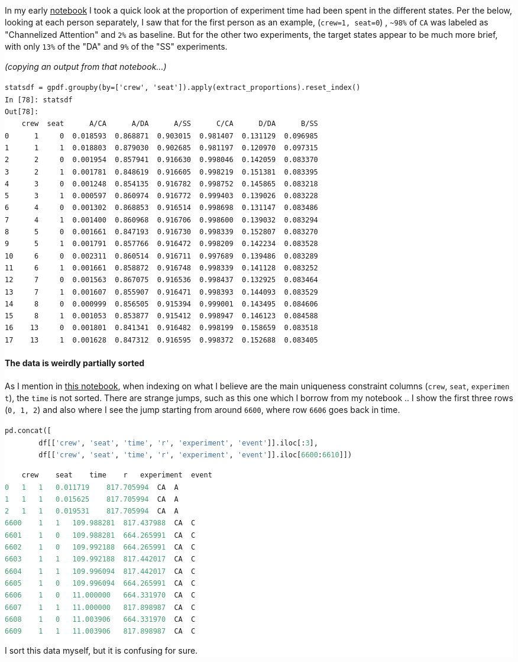 In my early [notebook](https://github.com/namoopsoo/aviation-pilot-physiology-hmm/blob/master/notes/2019-05-10-initial-look.md) I took a quick look at the proportion of experiment time had been spent in the different states. Per the below, looking at each person separately, I saw that for the first person as an example, (`crew=1, seat=0`) , `~98%` of `CA` was labeled as "Channelized Attention" and `2%` as baseline. But for the other two experiments, the target states appear to be much more brief, with only `13%` of the "DA" and `9%` of the "SS" experiments.

_(copying an output from that notebook...)_

```
statsdf = gpdf.groupby(by=['crew', 'seat']).apply(extract_proportions).reset_index()
In [78]: statsdf                                                                                                                         
Out[78]: 
    crew  seat      A/CA      A/DA      A/SS      C/CA      D/DA      B/SS
0      1     0  0.018593  0.868871  0.903015  0.981407  0.131129  0.096985
1      1     1  0.018803  0.879030  0.902685  0.981197  0.120970  0.097315
2      2     0  0.001954  0.857941  0.916630  0.998046  0.142059  0.083370
3      2     1  0.001781  0.848619  0.916605  0.998219  0.151381  0.083395
4      3     0  0.001248  0.854135  0.916782  0.998752  0.145865  0.083218
5      3     1  0.000597  0.860974  0.916772  0.999403  0.139026  0.083228
6      4     0  0.001302  0.868853  0.916514  0.998698  0.131147  0.083486
7      4     1  0.001400  0.860968  0.916706  0.998600  0.139032  0.083294
8      5     0  0.001661  0.847193  0.916730  0.998339  0.152807  0.083270
9      5     1  0.001791  0.857766  0.916472  0.998209  0.142234  0.083528
10     6     0  0.002311  0.860514  0.916711  0.997689  0.139486  0.083289
11     6     1  0.001661  0.858872  0.916748  0.998339  0.141128  0.083252
12     7     0  0.001563  0.867075  0.916536  0.998437  0.132925  0.083464
13     7     1  0.001607  0.855907  0.916471  0.998393  0.144093  0.083529
14     8     0  0.000999  0.856505  0.915394  0.999001  0.143495  0.084606
15     8     1  0.001053  0.853877  0.915412  0.998947  0.146123  0.084588
16    13     0  0.001801  0.841341  0.916482  0.998199  0.158659  0.083518
17    13     1  0.001628  0.847312  0.916595  0.998372  0.152688  0.083405
```

#### The data is weirdly partially sorted
As I mention in [this notebook](https://github.com/namoopsoo/aviation-pilot-physiology-hmm/blob/master/notes/2019-05-14-wrangling-time-data.md), when indexing on what I believe are the main uniqueness constraint columns (`crew`, `seat`, `experiment`), the `time` is not sorted. There are strange jumps, such as this one which I borrow from my notebook .. I show the first three rows (`0, 1, 2`) and also where I see the jump starting from around `6600`, where row `6606` goes back in time. 

```python
pd.concat([
        df[['crew', 'seat', 'time', 'r', 'experiment', 'event']].iloc[:3],
        df[['crew', 'seat', 'time', 'r', 'experiment', 'event']].iloc[6600:6610]])
```
```python
	crew	seat	time	r	experiment	event
0	1	1	0.011719	817.705994	CA	A
1	1	1	0.015625	817.705994	CA	A
2	1	1	0.019531	817.705994	CA	A
6600	1	1	109.988281	817.437988	CA	C
6601	1	0	109.988281	664.265991	CA	C
6602	1	0	109.992188	664.265991	CA	C
6603	1	1	109.992188	817.442017	CA	C
6604	1	1	109.996094	817.442017	CA	C
6605	1	0	109.996094	664.265991	CA	C
6606	1	0	11.000000	664.331970	CA	C
6607	1	1	11.000000	817.898987	CA	C
6608	1	0	11.003906	664.331970	CA	C
6609	1	1	11.003906	817.898987	CA	C
```
I sort this data myself, but it is confusing for sure. 
